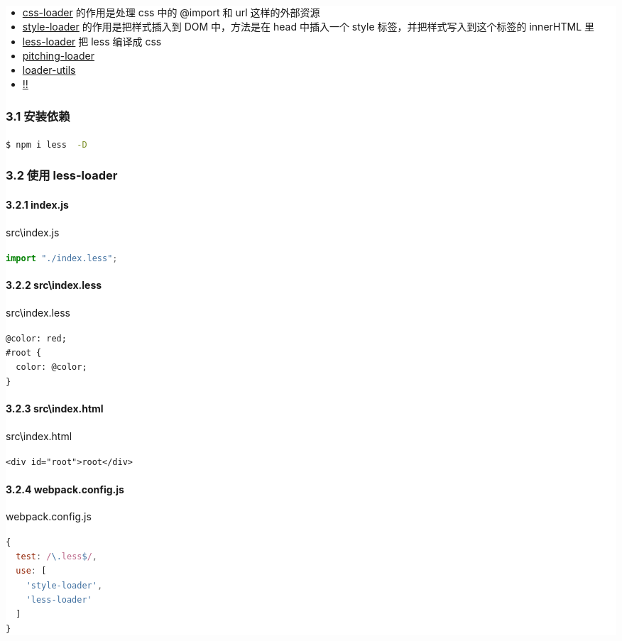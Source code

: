 *   [css-loader](https://github.com/webpack-contrib/css-loader/blob/master/lib/loader.js) 的作用是处理 css 中的 @import 和 url 这样的外部资源
*   [style-loader](https://github.com/webpack-contrib/style-loader/blob/master/index.js) 的作用是把样式插入到 DOM 中，方法是在 head 中插入一个 style 标签，并把样式写入到这个标签的 innerHTML 里
*   [less-loader](https://github.com/webpack-contrib/less-loader) 把 less 编译成 css
*   [pitching-loader](https://webpack.js.org/api/loaders/#pitching-loader)
*   [loader-utils](https://github.com/webpack/loader-utils)
*   [!!](https://webpack.js.org/concepts/loaders/#configuration)

### 3.1 安装依赖

```bash
$ npm i less  -D

```

### 3.2 使用 less-loader

#### 3.2.1 index.js

src\\index.js

```js
import "./index.less";

```

#### 3.2.2 src\\index.less

src\\index.less

```less
@color: red;
#root {
  color: @color;
}

```

#### 3.2.3 src\\index.html

src\\index.html

```
<div id="root">root</div>

```

#### 3.2.4 webpack.config.js

webpack.config.js

```js
{
  test: /\.less$/,
  use: [
    'style-loader',
    'less-loader'
  ]
}

```
